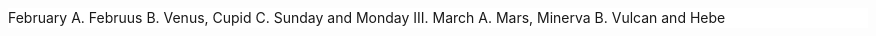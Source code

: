 </td>
<td>
February
</td>
</tr>
<tr>
<td>
</td>
<td>
</td>
<td>
A. Februus
</td>
</tr>
<tr>
<td>
</td>
<td>
</td>
<td>
B. Venus, Cupid
</td>
</tr>
<tr>
<td>
</td>
<td>
</td>
<td>
C. Sunday and Monday
</td>
</tr>
<tr>
<td>
</td>
<td>
III.
</td>
<td>
March
</td>
</tr>
<tr>
<td>
</td>
<td>
</td>
<td>
A. Mars, Minerva
</td>
</tr>
<tr>
<td>
</td>
<td>
</td>
<td>
B. Vulcan and Hebe
</td>
</tr>
<tr>
<td>
</td>
<td>